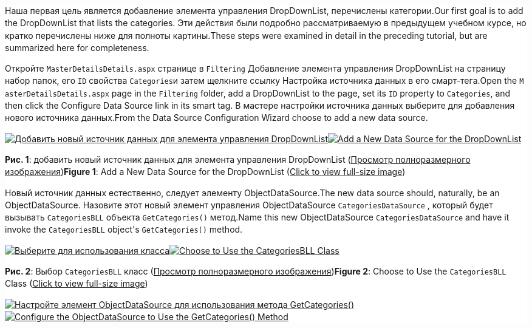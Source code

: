 <span data-ttu-id="06ebe-120">Наша первая цель является добавление элемента управления DropDownList, перечислены категории.</span><span class="sxs-lookup"><span data-stu-id="06ebe-120">Our first goal is to add the DropDownList that lists the categories.</span></span> <span data-ttu-id="06ebe-121">Эти действия были подробно рассматриваемую в предыдущем учебном курсе, но кратко перечислены ниже для полноты картины.</span><span class="sxs-lookup"><span data-stu-id="06ebe-121">These steps were examined in detail in the preceding tutorial, but are summarized here for completeness.</span></span>

<span data-ttu-id="06ebe-122">Откройте `MasterDetailsDetails.aspx` странице в `Filtering` Добавление элемента управления DropDownList на страницу набор папок, его `ID` свойства `Categories`и затем щелкните ссылку Настройка источника данных в его смарт-тега.</span><span class="sxs-lookup"><span data-stu-id="06ebe-122">Open the `MasterDetailsDetails.aspx` page in the `Filtering` folder, add a DropDownList to the page, set its `ID` property to `Categories`, and then click the Configure Data Source link in its smart tag.</span></span> <span data-ttu-id="06ebe-123">В мастере настройки источника данных выберите для добавления нового источника данных.</span><span class="sxs-lookup"><span data-stu-id="06ebe-123">From the Data Source Configuration Wizard choose to add a new data source.</span></span>


<span data-ttu-id="06ebe-124">[![Добавить новый источник данных для элемента управления DropDownList](master-detail-filtering-with-two-dropdownlists-vb/_static/image2.png)](master-detail-filtering-with-two-dropdownlists-vb/_static/image1.png)</span><span class="sxs-lookup"><span data-stu-id="06ebe-124">[![Add a New Data Source for the DropDownList](master-detail-filtering-with-two-dropdownlists-vb/_static/image2.png)](master-detail-filtering-with-two-dropdownlists-vb/_static/image1.png)</span></span>

<span data-ttu-id="06ebe-125">**Рис. 1**: добавить новый источник данных для элемента управления DropDownList ([Просмотр полноразмерного изображения](master-detail-filtering-with-two-dropdownlists-vb/_static/image3.png))</span><span class="sxs-lookup"><span data-stu-id="06ebe-125">**Figure 1**: Add a New Data Source for the DropDownList ([Click to view full-size image](master-detail-filtering-with-two-dropdownlists-vb/_static/image3.png))</span></span>


<span data-ttu-id="06ebe-126">Новый источник данных естественно, следует элементу ObjectDataSource.</span><span class="sxs-lookup"><span data-stu-id="06ebe-126">The new data source should, naturally, be an ObjectDataSource.</span></span> <span data-ttu-id="06ebe-127">Назовите этот новый элемент управления ObjectDataSource `CategoriesDataSource` , который будет вызывать `CategoriesBLL` объекта `GetCategories()` метод.</span><span class="sxs-lookup"><span data-stu-id="06ebe-127">Name this new ObjectDataSource `CategoriesDataSource` and have it invoke the `CategoriesBLL` object's `GetCategories()` method.</span></span>


<span data-ttu-id="06ebe-128">[![Выберите для использования класса](master-detail-filtering-with-two-dropdownlists-vb/_static/image5.png)](master-detail-filtering-with-two-dropdownlists-vb/_static/image4.png)</span><span class="sxs-lookup"><span data-stu-id="06ebe-128">[![Choose to Use the CategoriesBLL Class](master-detail-filtering-with-two-dropdownlists-vb/_static/image5.png)](master-detail-filtering-with-two-dropdownlists-vb/_static/image4.png)</span></span>

<span data-ttu-id="06ebe-129">**Рис. 2**: Выбор `CategoriesBLL` класс ([Просмотр полноразмерного изображения](master-detail-filtering-with-two-dropdownlists-vb/_static/image6.png))</span><span class="sxs-lookup"><span data-stu-id="06ebe-129">**Figure 2**: Choose to Use the `CategoriesBLL` Class ([Click to view full-size image](master-detail-filtering-with-two-dropdownlists-vb/_static/image6.png))</span></span>


<span data-ttu-id="06ebe-130">[![Настройте элемент ObjectDataSource для использования метода GetCategories()](master-detail-filtering-with-two-dropdownlists-vb/_static/image8.png)](master-detail-filtering-with-two-dropdownlists-vb/_static/image7.png)</span><span class="sxs-lookup"><span data-stu-id="06ebe-130">[![Configure the ObjectDataSource to Use the GetCategories() Method](master-detail-filtering-with-two-dropdownlists-vb/_static/image8.png)](master-detail-filtering-with-two-dropdownlists-vb/_static/image7.png)</span></span>
